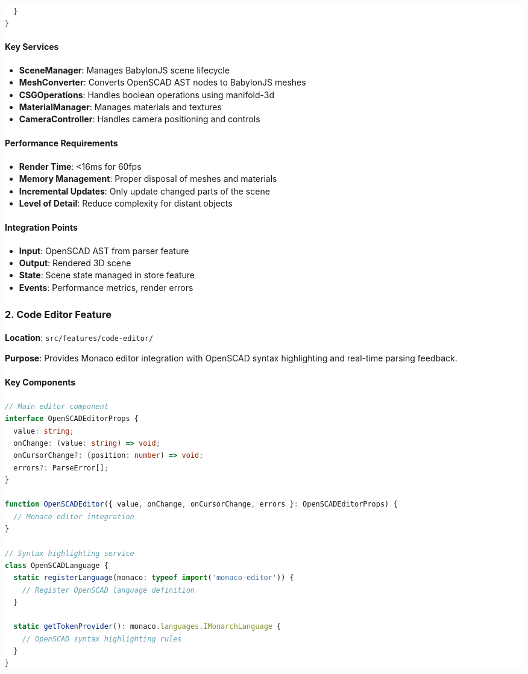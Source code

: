 ```typescript
  }
}
```

#### Key Services

- **SceneManager**: Manages BabylonJS scene lifecycle
- **MeshConverter**: Converts OpenSCAD AST nodes to BabylonJS meshes
- **CSGOperations**: Handles boolean operations using manifold-3d
- **MaterialManager**: Manages materials and textures
- **CameraController**: Handles camera positioning and controls

#### Performance Requirements

- **Render Time**: <16ms for 60fps
- **Memory Management**: Proper disposal of meshes and materials
- **Incremental Updates**: Only update changed parts of the scene
- **Level of Detail**: Reduce complexity for distant objects

#### Integration Points

- **Input**: OpenSCAD AST from parser feature
- **Output**: Rendered 3D scene
- **State**: Scene state managed in store feature
- **Events**: Performance metrics, render errors

### 2. Code Editor Feature

**Location**: `src/features/code-editor/`

**Purpose**: Provides Monaco editor integration with OpenSCAD syntax highlighting and real-time parsing feedback.

#### Key Components

```typescript
// Main editor component
interface OpenSCADEditorProps {
  value: string;
  onChange: (value: string) => void;
  onCursorChange?: (position: number) => void;
  errors?: ParseError[];
}

function OpenSCADEditor({ value, onChange, onCursorChange, errors }: OpenSCADEditorProps) {
  // Monaco editor integration
}

// Syntax highlighting service
class OpenSCADLanguage {
  static registerLanguage(monaco: typeof import('monaco-editor')) {
    // Register OpenSCAD language definition
  }
  
  static getTokenProvider(): monaco.languages.IMonarchLanguage {
    // OpenSCAD syntax highlighting rules
  }
}
```
